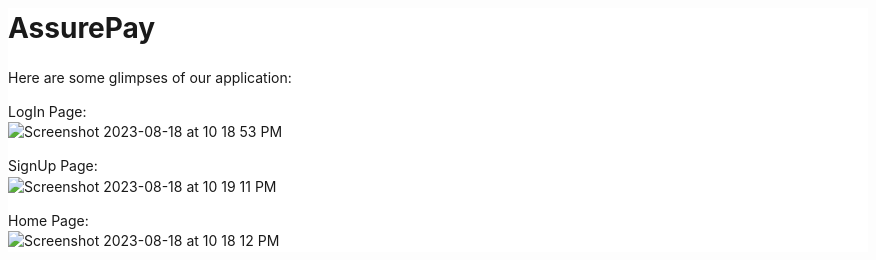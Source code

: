 # AssurePay
Here are some glimpses of our application: <br />

LogIn Page:<br />
<img width="1430" alt="Screenshot 2023-08-18 at 10 18 53 PM" src="https://github.com/shani34/AssurePay/assets/54750199/6a47f717-5a48-4e94-af25-9b6d40af906c">

SignUp Page:<br />
<img width="1430" alt="Screenshot 2023-08-18 at 10 19 11 PM" src="https://github.com/shani34/AssurePay/assets/54750199/3316f4ed-b9ca-4b82-a546-ad4949e15e82">

Home Page:<br />
<img width="1430" alt="Screenshot 2023-08-18 at 10 18 12 PM" src="https://github.com/shani34/AssurePay/assets/54750199/2608b83d-ced1-4099-95dc-0bfd67c5d7d2">
